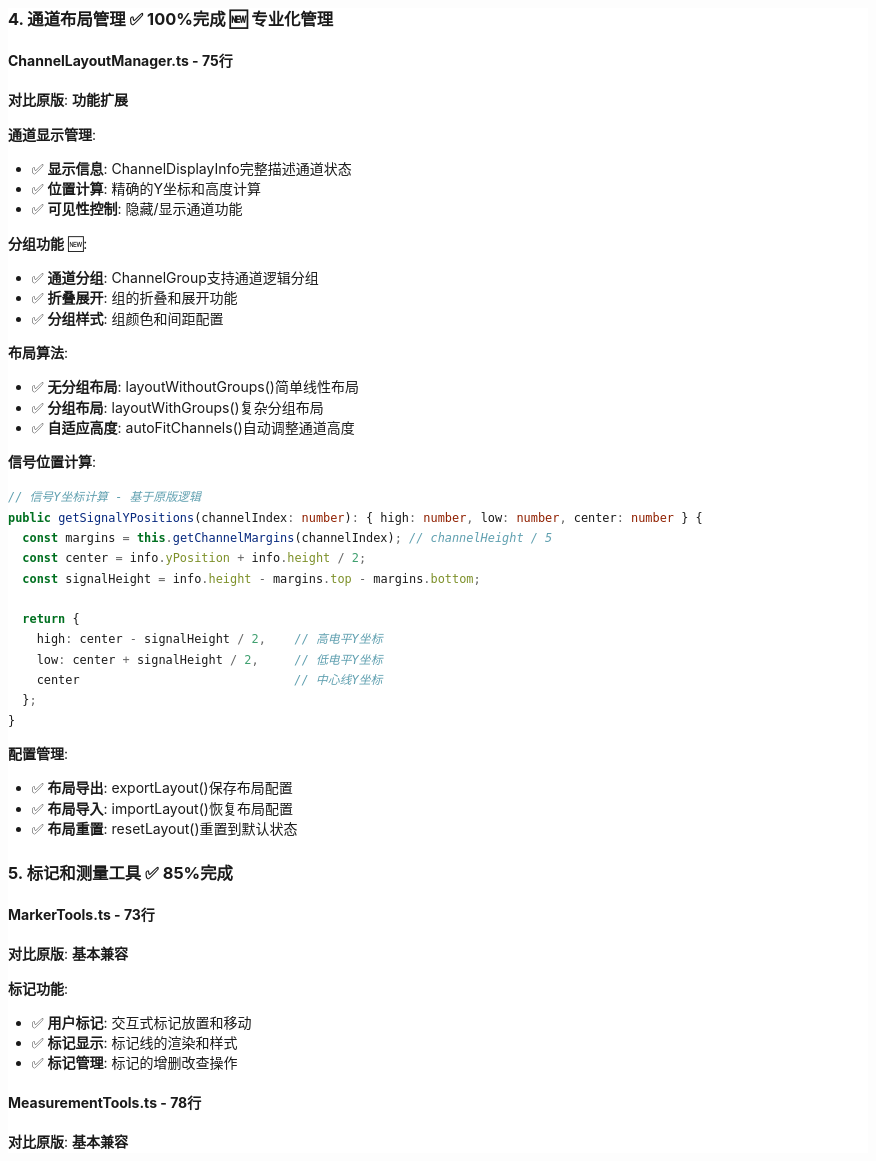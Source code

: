 ### 4. 通道布局管理 ✅ **100%完成** 🆕 **专业化管理**

#### ChannelLayoutManager.ts - 75行
**对比原版**: **功能扩展**

**通道显示管理**:
- ✅ **显示信息**: ChannelDisplayInfo完整描述通道状态
- ✅ **位置计算**: 精确的Y坐标和高度计算
- ✅ **可见性控制**: 隐藏/显示通道功能

**分组功能** 🆕:
- ✅ **通道分组**: ChannelGroup支持通道逻辑分组
- ✅ **折叠展开**: 组的折叠和展开功能
- ✅ **分组样式**: 组颜色和间距配置

**布局算法**:
- ✅ **无分组布局**: layoutWithoutGroups()简单线性布局
- ✅ **分组布局**: layoutWithGroups()复杂分组布局
- ✅ **自适应高度**: autoFitChannels()自动调整通道高度

**信号位置计算**:
```typescript
// 信号Y坐标计算 - 基于原版逻辑
public getSignalYPositions(channelIndex: number): { high: number, low: number, center: number } {
  const margins = this.getChannelMargins(channelIndex); // channelHeight / 5
  const center = info.yPosition + info.height / 2;
  const signalHeight = info.height - margins.top - margins.bottom;
  
  return {
    high: center - signalHeight / 2,    // 高电平Y坐标
    low: center + signalHeight / 2,     // 低电平Y坐标
    center                              // 中心线Y坐标
  };
}
```

**配置管理**:
- ✅ **布局导出**: exportLayout()保存布局配置
- ✅ **布局导入**: importLayout()恢复布局配置
- ✅ **布局重置**: resetLayout()重置到默认状态

### 5. 标记和测量工具 ✅ **85%完成**

#### MarkerTools.ts - 73行
**对比原版**: **基本兼容**

**标记功能**:
- ✅ **用户标记**: 交互式标记放置和移动
- ✅ **标记显示**: 标记线的渲染和样式
- ✅ **标记管理**: 标记的增删改查操作

#### MeasurementTools.ts - 78行
**对比原版**: **基本兼容**
